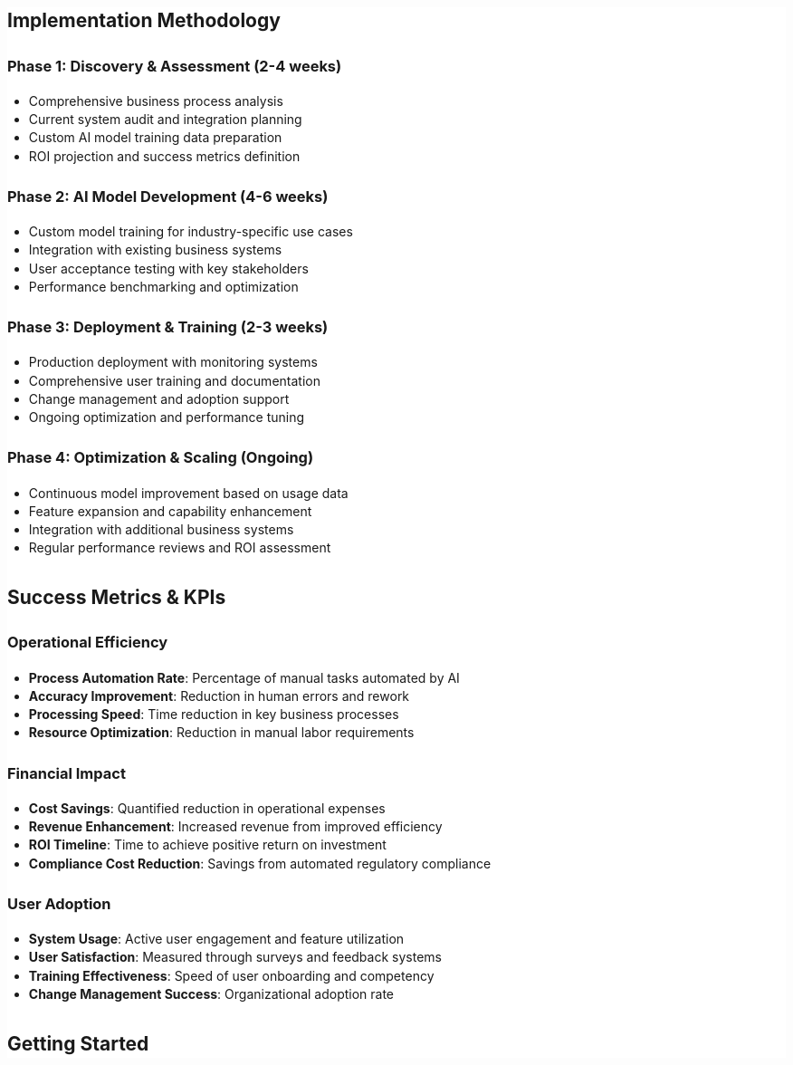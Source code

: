 ## Implementation Methodology

### Phase 1: Discovery & Assessment (2-4 weeks)
- Comprehensive business process analysis
- Current system audit and integration planning
- Custom AI model training data preparation
- ROI projection and success metrics definition

### Phase 2: AI Model Development (4-6 weeks)
- Custom model training for industry-specific use cases
- Integration with existing business systems
- User acceptance testing with key stakeholders
- Performance benchmarking and optimization

### Phase 3: Deployment & Training (2-3 weeks)
- Production deployment with monitoring systems
- Comprehensive user training and documentation
- Change management and adoption support
- Ongoing optimization and performance tuning

### Phase 4: Optimization & Scaling (Ongoing)
- Continuous model improvement based on usage data
- Feature expansion and capability enhancement
- Integration with additional business systems
- Regular performance reviews and ROI assessment

## Success Metrics & KPIs

### Operational Efficiency
- **Process Automation Rate**: Percentage of manual tasks automated by AI
- **Accuracy Improvement**: Reduction in human errors and rework
- **Processing Speed**: Time reduction in key business processes
- **Resource Optimization**: Reduction in manual labor requirements

### Financial Impact
- **Cost Savings**: Quantified reduction in operational expenses
- **Revenue Enhancement**: Increased revenue from improved efficiency
- **ROI Timeline**: Time to achieve positive return on investment
- **Compliance Cost Reduction**: Savings from automated regulatory compliance

### User Adoption
- **System Usage**: Active user engagement and feature utilization
- **User Satisfaction**: Measured through surveys and feedback systems
- **Training Effectiveness**: Speed of user onboarding and competency
- **Change Management Success**: Organizational adoption rate

## Getting Started
